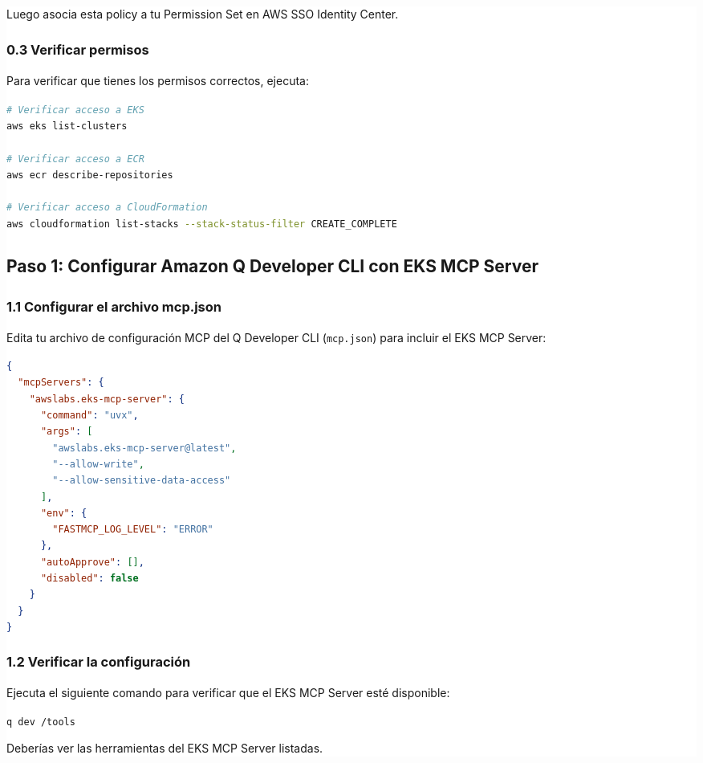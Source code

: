 Luego asocia esta policy a tu Permission Set en AWS SSO Identity Center.

### 0.3 Verificar permisos

Para verificar que tienes los permisos correctos, ejecuta:

```bash
# Verificar acceso a EKS
aws eks list-clusters

# Verificar acceso a ECR
aws ecr describe-repositories

# Verificar acceso a CloudFormation
aws cloudformation list-stacks --stack-status-filter CREATE_COMPLETE
```

## Paso 1: Configurar Amazon Q Developer CLI con EKS MCP Server

### 1.1 Configurar el archivo mcp.json

Edita tu archivo de configuración MCP del Q Developer CLI (`mcp.json`) para incluir el EKS MCP Server:

```json
{
  "mcpServers": {
    "awslabs.eks-mcp-server": {
      "command": "uvx",
      "args": [
        "awslabs.eks-mcp-server@latest",
        "--allow-write",
        "--allow-sensitive-data-access"
      ],
      "env": {
        "FASTMCP_LOG_LEVEL": "ERROR"        
      },
      "autoApprove": [],
      "disabled": false
    }
  }
}
```

### 1.2 Verificar la configuración

Ejecuta el siguiente comando para verificar que el EKS MCP Server esté disponible:

```bash
q dev /tools
```

Deberías ver las herramientas del EKS MCP Server listadas.
